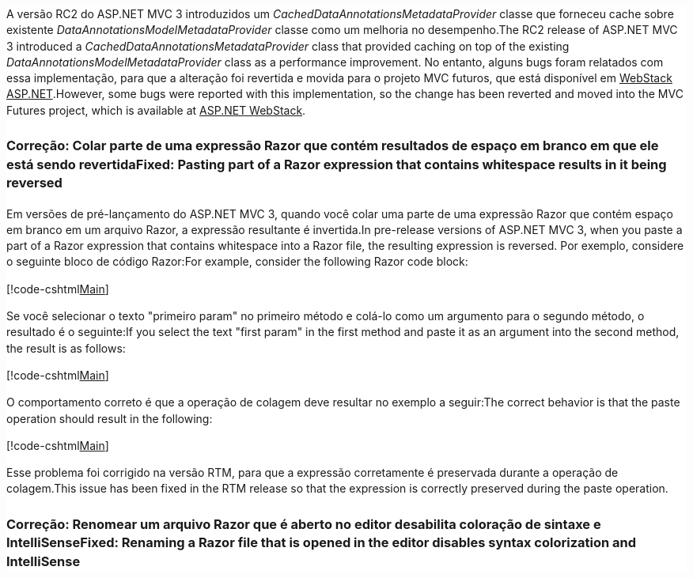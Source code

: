 <span data-ttu-id="d51c4-334">A versão RC2 do ASP.NET MVC 3 introduzidos um *CachedDataAnnotationsMetadataProvider* classe que forneceu cache sobre existente *DataAnnotationsModelMetadataProvider* classe como um melhoria no desempenho.</span><span class="sxs-lookup"><span data-stu-id="d51c4-334">The RC2 release of ASP.NET MVC 3 introduced a *CachedDataAnnotationsMetadataProvider* class that provided caching on top of the existing *DataAnnotationsModelMetadataProvider* class as a performance improvement.</span></span> <span data-ttu-id="d51c4-335">No entanto, alguns bugs foram relatados com essa implementação, para que a alteração foi revertida e movida para o projeto MVC futuros, que está disponível em [WebStack ASP.NET](https://github.com/aspnet/AspNetWebStack).</span><span class="sxs-lookup"><span data-stu-id="d51c4-335">However, some bugs were reported with this implementation, so the change has been reverted and moved into the MVC Futures project, which is available at [ASP.NET WebStack](https://github.com/aspnet/AspNetWebStack).</span></span>

<a id="RTM-3"></a>
### <a name="fixed-pasting-part-of-a-razor-expression-that-contains-whitespace-results-in-it-being-reversed"></a><span data-ttu-id="d51c4-336">Correção: Colar parte de uma expressão Razor que contém resultados de espaço em branco em que ele está sendo revertida</span><span class="sxs-lookup"><span data-stu-id="d51c4-336">Fixed: Pasting part of a Razor expression that contains whitespace results in it being reversed</span></span>

<span data-ttu-id="d51c4-337">Em versões de pré-lançamento do ASP.NET MVC 3, quando você colar uma parte de uma expressão Razor que contém espaço em branco em um arquivo Razor, a expressão resultante é invertida.</span><span class="sxs-lookup"><span data-stu-id="d51c4-337">In pre-release versions of ASP.NET MVC 3, when you paste a part of a Razor expression that contains whitespace into a Razor file, the resulting expression is reversed.</span></span> <span data-ttu-id="d51c4-338">Por exemplo, considere o seguinte bloco de código Razor:</span><span class="sxs-lookup"><span data-stu-id="d51c4-338">For example, consider the following Razor code block:</span></span>

[!code-cshtml[Main](mvc3-release-notes/samples/sample6.cshtml)]

<span data-ttu-id="d51c4-339">Se você selecionar o texto "primeiro param" no primeiro método e colá-lo como um argumento para o segundo método, o resultado é o seguinte:</span><span class="sxs-lookup"><span data-stu-id="d51c4-339">If you select the text "first param" in the first method and paste it as an argument into the second method, the result is as follows:</span></span>

[!code-cshtml[Main](mvc3-release-notes/samples/sample7.cshtml)]

<span data-ttu-id="d51c4-340">O comportamento correto é que a operação de colagem deve resultar no exemplo a seguir:</span><span class="sxs-lookup"><span data-stu-id="d51c4-340">The correct behavior is that the paste operation should result in the following:</span></span>

[!code-cshtml[Main](mvc3-release-notes/samples/sample8.cshtml)]

<span data-ttu-id="d51c4-341">Esse problema foi corrigido na versão RTM, para que a expressão corretamente é preservada durante a operação de colagem.</span><span class="sxs-lookup"><span data-stu-id="d51c4-341">This issue has been fixed in the RTM release so that the expression is correctly preserved during the paste operation.</span></span>

<a id="RTM-4"></a>
### <a name="fixed-renaming-a-razor-file-that-is-opened-in-the-editor-disables-syntax-colorization-and-intellisense"></a><span data-ttu-id="d51c4-342">Correção: Renomear um arquivo Razor que é aberto no editor desabilita coloração de sintaxe e IntelliSense</span><span class="sxs-lookup"><span data-stu-id="d51c4-342">Fixed: Renaming a Razor file that is opened in the editor disables syntax colorization and IntelliSense</span></span>
